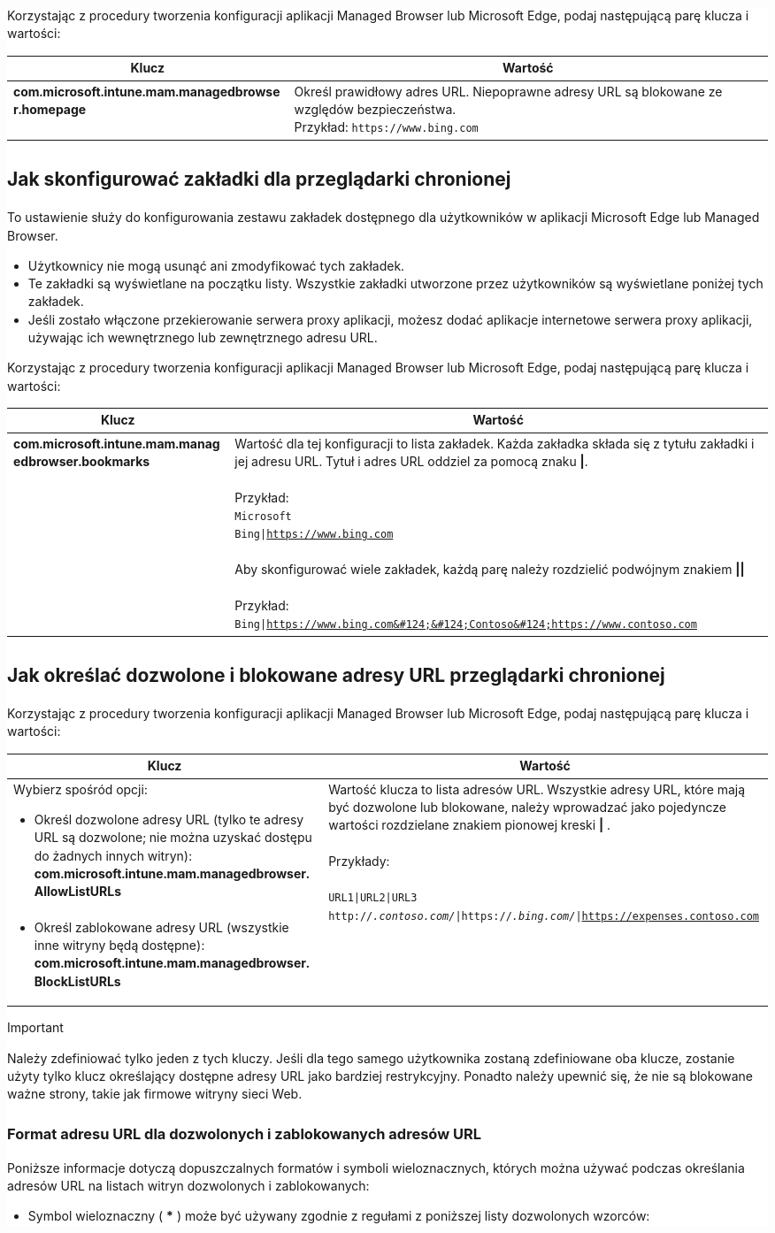Korzystając z procedury tworzenia konfiguracji aplikacji Managed Browser lub Microsoft Edge, podaj następującą parę klucza i wartości:

|                                Klucz                                |                                                           Wartość                                                            |
|-------------------------------------------------------------------|----------------------------------------------------------------------------------------------------------------------------|
| <strong>com.microsoft.intune.mam.managedbrowser.homepage</strong> | Określ prawidłowy adres URL. Niepoprawne adresy URL są blokowane ze względów bezpieczeństwa.<br>Przykład: `https://www.bing.com` |

## <a name="how-to-configure-bookmarks-for-a-protected-browser"></a>Jak skonfigurować zakładki dla przeglądarki chronionej

To ustawienie służy do konfigurowania zestawu zakładek dostępnego dla użytkowników w aplikacji Microsoft Edge lub Managed Browser.

- Użytkownicy nie mogą usunąć ani zmodyfikować tych zakładek.
- Te zakładki są wyświetlane na początku listy. Wszystkie zakładki utworzone przez użytkowników są wyświetlane poniżej tych zakładek.
- Jeśli zostało włączone przekierowanie serwera proxy aplikacji, możesz dodać aplikacje internetowe serwera proxy aplikacji, używając ich wewnętrznego lub zewnętrznego adresu URL.

Korzystając z procedury tworzenia konfiguracji aplikacji Managed Browser lub Microsoft Edge, podaj następującą parę klucza i wartości:

|                                Klucz                                 |                                                                                                                                                                                                                                                         Wartość                                                                                                                                                                                                                                                          |
|--------------------------------------------------------------------|------------------------------------------------------------------------------------------------------------------------------------------------------------------------------------------------------------------------------------------------------------------------------------------------------------------------------------------------------------------------------------------------------------------------------------------------------------------------------------------------------------------------|
| <strong>com.microsoft.intune.mam.managedbrowser.bookmarks</strong> | Wartość dla tej konfiguracji to lista zakładek. Każda zakładka składa się z tytułu zakładki i jej adresu URL. Tytuł i adres URL oddziel za pomocą znaku <strong>&#124;</strong>.<br><br>Przykład:<br> <code>Microsoft Bing&#124;https://www.bing.com</code><br><br>Aby skonfigurować wiele zakładek, każdą parę należy rozdzielić podwójnym znakiem <strong>&#124;&#124;</strong><br><br>Przykład:<br> <code>Bing&#124;https://www.bing.com&#124;&#124;Contoso&#124;https://www.contoso.com</code> |

## <a name="how-to-specify-allowed-and-blocked-urls-for-a-protected-browser"></a>Jak określać dozwolone i blokowane adresy URL przeglądarki chronionej

Korzystając z procedury tworzenia konfiguracji aplikacji Managed Browser lub Microsoft Edge, podaj następującą parę klucza i wartości:

|Klucz|Wartość|
|-|-|
|Wybierz spośród opcji:<br><ul><li>Określ dozwolone adresy URL (tylko te adresy URL są dozwolone; nie można uzyskać dostępu do żadnych innych witryn):<br> **com.microsoft.intune.mam.managedbrowser.AllowListURLs**<br><br></li><li>Określ zablokowane adresy URL (wszystkie inne witryny będą dostępne):<br>**com.microsoft.intune.mam.managedbrowser.BlockListURLs**</li></ul>|Wartość klucza to lista adresów URL. Wszystkie adresy URL, które mają być dozwolone lub blokowane, należy wprowadzać jako pojedyncze wartości rozdzielane znakiem pionowej kreski **&#124;** .<br><br>Przykłady:<br><br><code>URL1&#124;URL2&#124;URL3</code><br><code>http://*.contoso.com/*&#124;https://*.bing.com/*&#124;https://expenses.contoso.com</code>|

>[!IMPORTANT]
>Należy zdefiniować tylko jeden z tych kluczy. Jeśli dla tego samego użytkownika zostaną zdefiniowane oba klucze, zostanie użyty tylko klucz określający dostępne adresy URL jako bardziej restrykcyjny.
>Ponadto należy upewnić się, że nie są blokowane ważne strony, takie jak firmowe witryny sieci Web.

### <a name="url-format-for-allowed-and-blocked-urls"></a>Format adresu URL dla dozwolonych i zablokowanych adresów URL
Poniższe informacje dotyczą dopuszczalnych formatów i symboli wieloznacznych, których można używać podczas określania adresów URL na listach witryn dozwolonych i zablokowanych:

- Symbol wieloznaczny ( **&#42;** ) może być używany zgodnie z regułami z poniższej listy dozwolonych wzorców:

